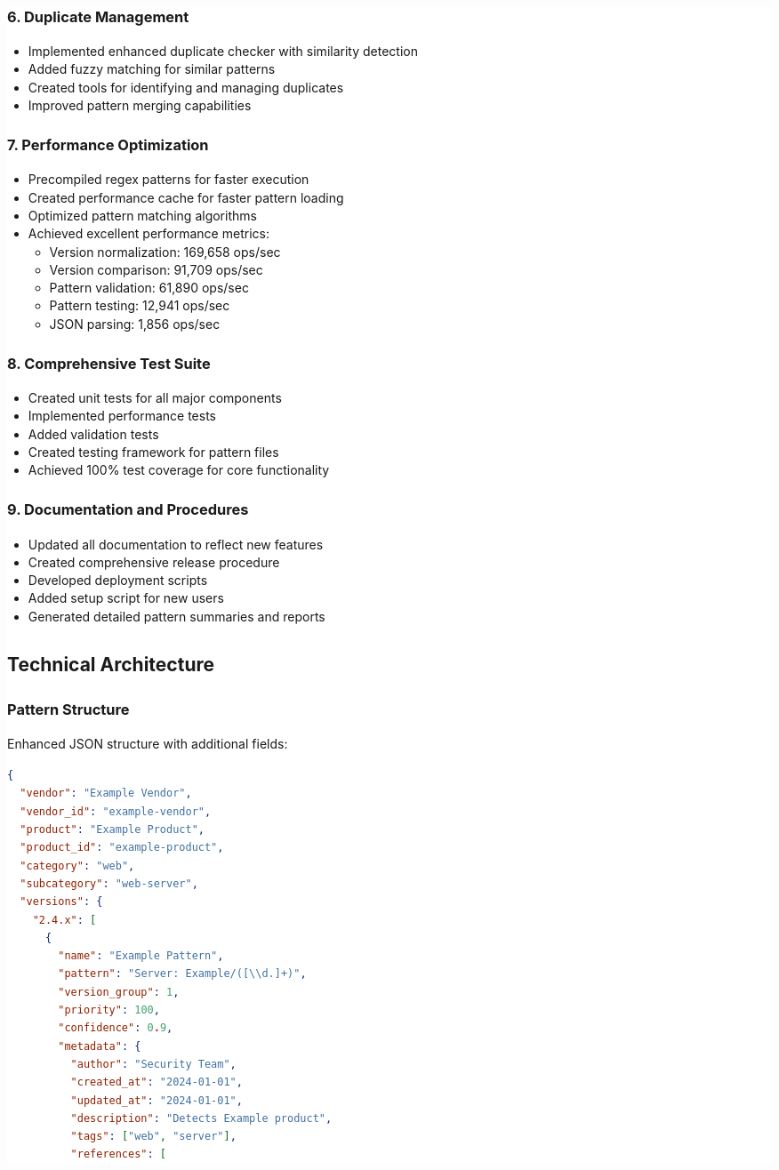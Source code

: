 ### 6. Duplicate Management

- Implemented enhanced duplicate checker with similarity detection
- Added fuzzy matching for similar patterns
- Created tools for identifying and managing duplicates
- Improved pattern merging capabilities

### 7. Performance Optimization

- Precompiled regex patterns for faster execution
- Created performance cache for faster pattern loading
- Optimized pattern matching algorithms
- Achieved excellent performance metrics:
  - Version normalization: 169,658 ops/sec
  - Version comparison: 91,709 ops/sec
  - Pattern validation: 61,890 ops/sec
  - Pattern testing: 12,941 ops/sec
  - JSON parsing: 1,856 ops/sec

### 8. Comprehensive Test Suite

- Created unit tests for all major components
- Implemented performance tests
- Added validation tests
- Created testing framework for pattern files
- Achieved 100% test coverage for core functionality

### 9. Documentation and Procedures

- Updated all documentation to reflect new features
- Created comprehensive release procedure
- Developed deployment scripts
- Added setup script for new users
- Generated detailed pattern summaries and reports

## Technical Architecture

### Pattern Structure

Enhanced JSON structure with additional fields:

```json
{
  "vendor": "Example Vendor",
  "vendor_id": "example-vendor",
  "product": "Example Product",
  "product_id": "example-product",
  "category": "web",
  "subcategory": "web-server",
  "versions": {
    "2.4.x": [
      {
        "name": "Example Pattern",
        "pattern": "Server: Example/([\\d.]+)",
        "version_group": 1,
        "priority": 100,
        "confidence": 0.9,
        "metadata": {
          "author": "Security Team",
          "created_at": "2024-01-01",
          "updated_at": "2024-01-01",
          "description": "Detects Example product",
          "tags": ["web", "server"],
          "references": [
```